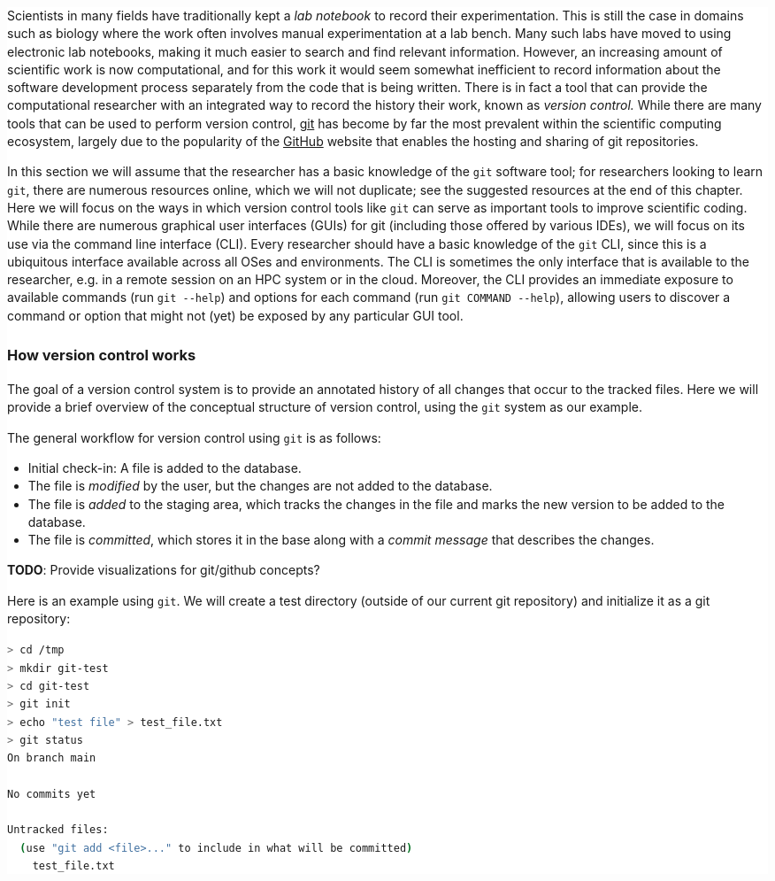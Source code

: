 Scientists in many fields have traditionally kept a *lab notebook* to record their experimentation.
This is still the case in domains such as biology where the work often involves manual experimentation at a lab bench.
Many such labs have moved to using electronic lab notebooks, making it much easier to search and find relevant information.
However, an increasing amount of scientific work is now computational, and for this work it would seem somewhat inefficient to record information about the software development process separately from the code that is being written.
There is in fact a tool that can provide the computational researcher with an integrated way to record the history their work, known as *version control.* While there are many tools that can be used to perform version control, [git](https://git-scm.com/) has become by far the most prevalent within the scientific computing ecosystem, largely due to the popularity of the [GitHub](http://github.com) website that enables the hosting and sharing of git repositories.

In this section we will assume that the researcher has a basic knowledge of the `git` software tool; for researchers looking to learn `git`, there are numerous resources online, which we will not duplicate; see the suggested resources at the end of this chapter.
Here we will focus on the ways in which version control tools like `git` can serve as important tools to improve scientific coding.
While there are numerous graphical user interfaces (GUIs) for git (including those offered by various IDEs), we will focus on its use via the command line interface (CLI).
Every researcher should have a basic knowledge of the `git` CLI, since this is a ubiquitous interface available across all OSes and environments.
The CLI is sometimes the only interface that is available to the researcher, e.g. in a remote session on an HPC system or in the cloud.
Moreover, the CLI provides an immediate exposure to available commands (run `git --help`) and options for each command (run `git COMMAND --help`), allowing users to discover a command or option that might not (yet) be exposed by any particular GUI tool.

### How version control works

The goal of a version control system is to provide an annotated history of all changes that occur to the tracked files.
Here we will provide a brief overview of the conceptual structure of version control, using the `git` system as our example.

The general workflow for version control using `git` is as follows:

- Initial check-in: A file is added to the database.
- The file is *modified* by the user, but the changes are not added to the database.
- The file is *added* to the staging area, which tracks the changes in the file and marks the new version to be added to the database.
- The file is *committed*, which stores it in the base along with a *commit message* that describes the changes.

**TODO**: Provide visualizations for git/github concepts?


Here is an example using `git`.
We will create a test directory (outside of our current git repository) and initialize it as a git repository:

```bash
> cd /tmp
> mkdir git-test
> cd git-test
> git init
> echo "test file" > test_file.txt
> git status
On branch main

No commits yet

Untracked files:
  (use "git add <file>..." to include in what will be committed)
	test_file.txt

```